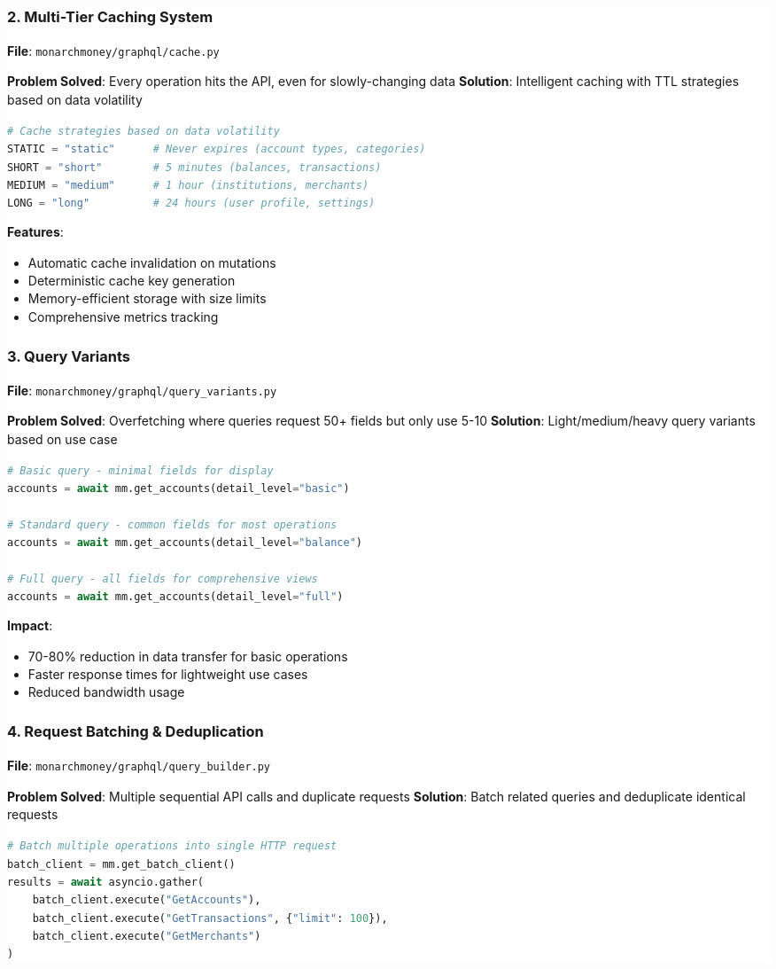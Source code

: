 ### 2. Multi-Tier Caching System
**File**: `monarchmoney/graphql/cache.py`

**Problem Solved**: Every operation hits the API, even for slowly-changing data
**Solution**: Intelligent caching with TTL strategies based on data volatility

```python
# Cache strategies based on data volatility
STATIC = "static"      # Never expires (account types, categories)
SHORT = "short"        # 5 minutes (balances, transactions)
MEDIUM = "medium"      # 1 hour (institutions, merchants)  
LONG = "long"          # 24 hours (user profile, settings)
```

**Features**:
- Automatic cache invalidation on mutations
- Deterministic cache key generation
- Memory-efficient storage with size limits
- Comprehensive metrics tracking

### 3. Query Variants
**File**: `monarchmoney/graphql/query_variants.py`

**Problem Solved**: Overfetching where queries request 50+ fields but only use 5-10
**Solution**: Light/medium/heavy query variants based on use case

```python
# Basic query - minimal fields for display
accounts = await mm.get_accounts(detail_level="basic")

# Standard query - common fields for most operations  
accounts = await mm.get_accounts(detail_level="balance")

# Full query - all fields for comprehensive views
accounts = await mm.get_accounts(detail_level="full")
```

**Impact**:
- 70-80% reduction in data transfer for basic operations
- Faster response times for lightweight use cases
- Reduced bandwidth usage

### 4. Request Batching & Deduplication
**File**: `monarchmoney/graphql/query_builder.py`

**Problem Solved**: Multiple sequential API calls and duplicate requests
**Solution**: Batch related queries and deduplicate identical requests

```python
# Batch multiple operations into single HTTP request
batch_client = mm.get_batch_client()
results = await asyncio.gather(
    batch_client.execute("GetAccounts"),
    batch_client.execute("GetTransactions", {"limit": 100}),
    batch_client.execute("GetMerchants")
)
```
